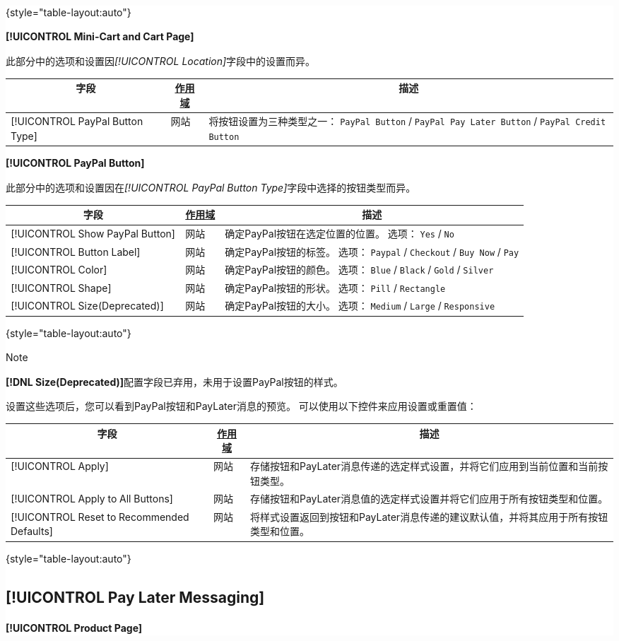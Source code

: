 {style="table-layout:auto"}

**[!UICONTROL Mini-Cart and Cart Page]**

此部分中的选项和设置因&#x200B;_[!UICONTROL Location]_&#x200B;字段中的设置而异。

| 字段 | [作用域](../../getting-started/websites-stores-views.md#scope-settings) | 描述 |
|--- |--- |--- |
| [!UICONTROL PayPal Button Type] | 网站 | 将按钮设置为三种类型之一： `PayPal Button` / `PayPal Pay Later Button` / `PayPal Credit Button` |

**[!UICONTROL PayPal Button]**

此部分中的选项和设置因在&#x200B;_[!UICONTROL PayPal Button Type]_&#x200B;字段中选择的按钮类型而异。

| 字段 | [作用域](../../getting-started/websites-stores-views.md#scope-settings) | 描述 |
|--- |--- |--- |
| [!UICONTROL Show PayPal Button] | 网站 | 确定PayPal按钮在选定位置的位置。 选项： `Yes` / `No` |
| [!UICONTROL Button Label] | 网站 | 确定PayPal按钮的标签。 选项： `Paypal` / `Checkout` / `Buy Now` / `Pay` |
| [!UICONTROL Color] | 网站 | 确定PayPal按钮的颜色。 选项： `Blue` / `Black` / `Gold` / `Silver` |
| [!UICONTROL Shape] | 网站 | 确定PayPal按钮的形状。 选项： `Pill` / `Rectangle` |
| [!UICONTROL Size(Deprecated)] | 网站 | 确定PayPal按钮的大小。 选项： `Medium` / `Large` / `Responsive` |

{style="table-layout:auto"}

>[!NOTE]
>
>**[!DNL Size(Deprecated)]**&#x200B;配置字段已弃用，未用于设置PayPal按钮的样式。

设置这些选项后，您可以看到PayPal按钮和PayLater消息的预览。 可以使用以下控件来应用设置或重置值：

| 字段 | [作用域](../../getting-started/websites-stores-views.md#scope-settings) | 描述 |
|--- |--- |--- |
| [!UICONTROL Apply] | 网站 | 存储按钮和PayLater消息传递的选定样式设置，并将它们应用到当前位置和当前按钮类型。 |
| [!UICONTROL Apply to All Buttons] | 网站 | 存储按钮和PayLater消息值的选定样式设置并将它们应用于所有按钮类型和位置。 |
| [!UICONTROL Reset to Recommended Defaults] | 网站 | 将样式设置返回到按钮和PayLater消息传递的建议默认值，并将其应用于所有按钮类型和位置。 |

{style="table-layout:auto"}

## [!UICONTROL Pay Later Messaging]

**[!UICONTROL Product Page]**

